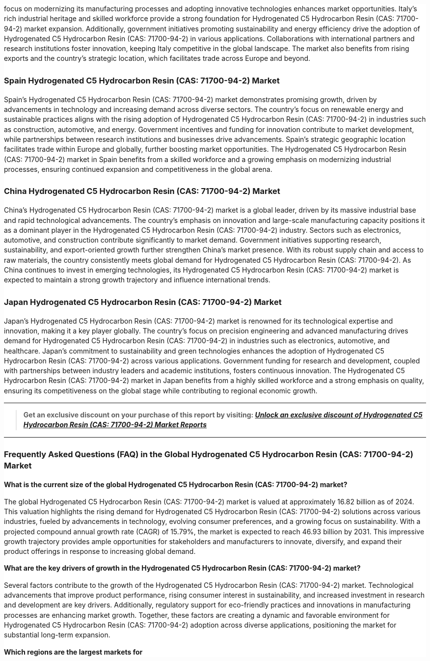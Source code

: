 focus on modernizing its manufacturing processes and adopting innovative technologies enhances market opportunities. Italy&rsquo;s rich industrial heritage and skilled workforce provide a strong foundation for Hydrogenated C5 Hydrocarbon Resin (CAS: 71700-94-2) market expansion. Additionally, government initiatives promoting sustainability and energy efficiency drive the adoption of Hydrogenated C5 Hydrocarbon Resin (CAS: 71700-94-2) in various applications. Collaborations with international partners and research institutions foster innovation, keeping Italy competitive in the global landscape. The market also benefits from rising exports and the country&rsquo;s strategic location, which facilitates trade across Europe and beyond.</p><h3>Spain Hydrogenated C5 Hydrocarbon Resin (CAS: 71700-94-2) Market</h3><p>Spain&rsquo;s Hydrogenated C5 Hydrocarbon Resin (CAS: 71700-94-2) market demonstrates promising growth, driven by advancements in technology and increasing demand across diverse sectors. The country&rsquo;s focus on renewable energy and sustainable practices aligns with the rising adoption of Hydrogenated C5 Hydrocarbon Resin (CAS: 71700-94-2) in industries such as construction, automotive, and energy. Government incentives and funding for innovation contribute to market development, while partnerships between research institutions and businesses drive advancements. Spain&rsquo;s strategic geographic location facilitates trade within Europe and globally, further boosting market opportunities. The Hydrogenated C5 Hydrocarbon Resin (CAS: 71700-94-2) market in Spain benefits from a skilled workforce and a growing emphasis on modernizing industrial processes, ensuring continued expansion and competitiveness in the global arena.</p><h3>China Hydrogenated C5 Hydrocarbon Resin (CAS: 71700-94-2) Market</h3><p>China&rsquo;s Hydrogenated C5 Hydrocarbon Resin (CAS: 71700-94-2) market is a global leader, driven by its massive industrial base and rapid technological advancements. The country&rsquo;s emphasis on innovation and large-scale manufacturing capacity positions it as a dominant player in the Hydrogenated C5 Hydrocarbon Resin (CAS: 71700-94-2) industry. Sectors such as electronics, automotive, and construction contribute significantly to market demand. Government initiatives supporting research, sustainability, and export-oriented growth further strengthen China&rsquo;s market presence. With its robust supply chain and access to raw materials, the country consistently meets global demand for Hydrogenated C5 Hydrocarbon Resin (CAS: 71700-94-2). As China continues to invest in emerging technologies, its Hydrogenated C5 Hydrocarbon Resin (CAS: 71700-94-2) market is expected to maintain a strong growth trajectory and influence international trends.</p><h3>Japan Hydrogenated C5 Hydrocarbon Resin (CAS: 71700-94-2) Market</h3><p>Japan&rsquo;s Hydrogenated C5 Hydrocarbon Resin (CAS: 71700-94-2) market is renowned for its technological expertise and innovation, making it a key player globally. The country&rsquo;s focus on precision engineering and advanced manufacturing drives demand for Hydrogenated C5 Hydrocarbon Resin (CAS: 71700-94-2) in industries such as electronics, automotive, and healthcare. Japan&rsquo;s commitment to sustainability and green technologies enhances the adoption of Hydrogenated C5 Hydrocarbon Resin (CAS: 71700-94-2) across various applications. Government funding for research and development, coupled with partnerships between industry leaders and academic institutions, fosters continuous innovation. The Hydrogenated C5 Hydrocarbon Resin (CAS: 71700-94-2) market in Japan benefits from a highly skilled workforce and a strong emphasis on quality, ensuring its competitiveness on the global stage while contributing to regional economic growth.</p><hr /><blockquote><p><strong>Get an exclusive discount on your purchase of this report by visiting: <em><a href="://marketresearchpulse.com/ask-for-discount/142481?utm_source=Github&amp;utm_medium=0117">Unlock an exclusive discount of Hydrogenated C5 Hydrocarbon Resin (CAS: 71700-94-2) Market Reports</a></em>&nbsp;</strong></p></blockquote><hr /><h3>Frequently Asked Questions (FAQ) in the Global Hydrogenated C5 Hydrocarbon Resin (CAS: 71700-94-2) Market</h3><p><strong>What is the current size of the global Hydrogenated C5 Hydrocarbon Resin (CAS: 71700-94-2) market?</strong></p><p>The global Hydrogenated C5 Hydrocarbon Resin (CAS: 71700-94-2) market is valued at approximately 16.82 billion as of 2024. This valuation highlights the rising demand for Hydrogenated C5 Hydrocarbon Resin (CAS: 71700-94-2) solutions across various industries, fueled by advancements in technology, evolving consumer preferences, and a growing focus on sustainability. With a projected compound annual growth rate (CAGR) of 15.79%, the market is expected to reach 46.93 billion by 2031. This impressive growth trajectory provides ample opportunities for stakeholders and manufacturers to innovate, diversify, and expand their product offerings in response to increasing global demand.</p><p><strong>What are the key drivers of growth in the Hydrogenated C5 Hydrocarbon Resin (CAS: 71700-94-2) market?</strong></p><p>Several factors contribute to the growth of the Hydrogenated C5 Hydrocarbon Resin (CAS: 71700-94-2) market. Technological advancements that improve product performance, rising consumer interest in sustainability, and increased investment in research and development are key drivers. Additionally, regulatory support for eco-friendly practices and innovations in manufacturing processes are enhancing market growth. Together, these factors are creating a dynamic and favorable environment for Hydrogenated C5 Hydrocarbon Resin (CAS: 71700-94-2) adoption across diverse applications, positioning the market for substantial long-term expansion.</p><p><strong>Which regions are the largest markets for